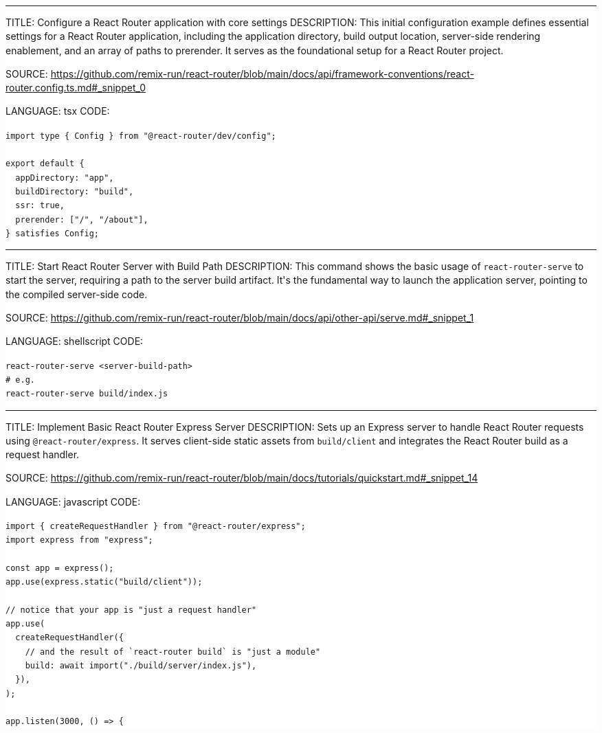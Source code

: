 --------------------------------

TITLE: Configure a React Router application with core settings
DESCRIPTION: This initial configuration example defines essential settings for a React Router application, including the application directory, build output location, server-side rendering enablement, and an array of paths to prerender. It serves as the foundational setup for a React Router project.

SOURCE: https://github.com/remix-run/react-router/blob/main/docs/api/framework-conventions/react-router.config.ts.md#_snippet_0

LANGUAGE: tsx
CODE:
```
import type { Config } from "@react-router/dev/config";

export default {
  appDirectory: "app",
  buildDirectory: "build",
  ssr: true,
  prerender: ["/", "/about"],
} satisfies Config;
```

--------------------------------

TITLE: Start React Router Server with Build Path
DESCRIPTION: This command shows the basic usage of `react-router-serve` to start the server, requiring a path to the server build artifact. It's the fundamental way to launch the application server, pointing to the compiled server-side code.

SOURCE: https://github.com/remix-run/react-router/blob/main/docs/api/other-api/serve.md#_snippet_1

LANGUAGE: shellscript
CODE:
```
react-router-serve <server-build-path>
# e.g.
react-router-serve build/index.js
```

--------------------------------

TITLE: Implement Basic React Router Express Server
DESCRIPTION: Sets up an Express server to handle React Router requests using `@react-router/express`. It serves client-side static assets from `build/client` and integrates the React Router build as a request handler.

SOURCE: https://github.com/remix-run/react-router/blob/main/docs/tutorials/quickstart.md#_snippet_14

LANGUAGE: javascript
CODE:
```
import { createRequestHandler } from "@react-router/express";
import express from "express";

const app = express();
app.use(express.static("build/client"));

// notice that your app is "just a request handler"
app.use(
  createRequestHandler({
    // and the result of `react-router build` is "just a module"
    build: await import("./build/server/index.js"),
  }),
);

app.listen(3000, () => {
```